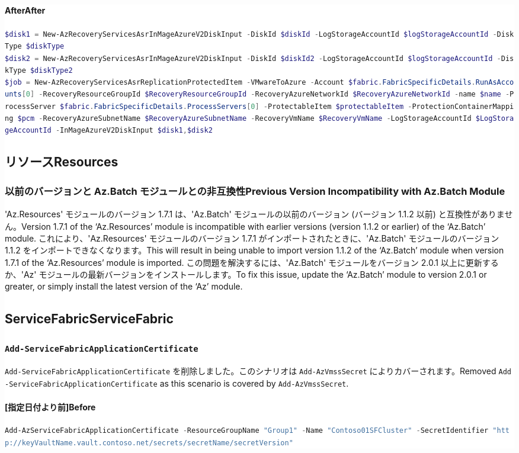 #### <a name="after"></a><span data-ttu-id="238dc-188">After</span><span class="sxs-lookup"><span data-stu-id="238dc-188">After</span></span>
```powershell
$disk1 = New-AzRecoveryServicesAsrInMageAzureV2DiskInput -DiskId $diskId -LogStorageAccountId $logStorageAccountId -DiskType $diskType
$disk2 = New-AzRecoveryServicesAsrInMageAzureV2DiskInput -DiskId $diskId2 -LogStorageAccountId $logStorageAccountId -DiskType $diskType2
$job = New-AzRecoveryServicesAsrReplicationProtectedItem -VMwareToAzure -Account $fabric.FabricSpecificDetails.RunAsAccounts[0] -RecoveryResourceGroupId $RecoveryResourceGroupId -RecoveryAzureNetworkId $RecoveryAzureNetworkId -name $name -ProcessServer $fabric.FabricSpecificDetails.ProcessServers[0] -ProtectableItem $protectableItem -ProtectionContainerMapping $pcm -RecoveryAzureSubnetName $RecoveryAzureSubnetName -RecoveryVmName $RecoveryVmName -LogStorageAccountId $LogStorageAccountId -InMageAzureV2DiskInput $disk1,$disk2
```

## <a name="resources"></a><span data-ttu-id="238dc-189">リソース</span><span class="sxs-lookup"><span data-stu-id="238dc-189">Resources</span></span>

### <a name="previous-version-incompatibility-with-azbatch-module"></a><span data-ttu-id="238dc-190">以前のバージョンと Az.Batch モジュールとの非互換性</span><span class="sxs-lookup"><span data-stu-id="238dc-190">Previous Version Incompatibility with Az.Batch Module</span></span>
<span data-ttu-id="238dc-191">'Az.Resources' モジュールのバージョン 1.7.1 は、'Az.Batch' モジュールの以前のバージョン (バージョン 1.1.2 以前) と互換性がありません。</span><span class="sxs-lookup"><span data-stu-id="238dc-191">Version 1.7.1 of the ‘Az.Resources’ module is incompatible with earlier versions (version 1.1.2 or earlier) of the ‘Az.Batch’ module.</span></span>  <span data-ttu-id="238dc-192">これにより、'Az.Resources' モジュールのバージョン 1.7.1 がインポートされたときに、'Az.Batch' モジュールのバージョン 1.1.2 をインポートできなくなります。</span><span class="sxs-lookup"><span data-stu-id="238dc-192">This will result in being unable to import  version 1.1.2 of the ‘Az.Batch’ module when version 1.7.1 of the ‘Az.Resources’ module is imported.</span></span>  <span data-ttu-id="238dc-193">この問題を解決するには、'Az.Batch' モジュールをバージョン 2.0.1 以上に更新するか、'Az' モジュールの最新バージョンをインストールします。</span><span class="sxs-lookup"><span data-stu-id="238dc-193">To fix this issue, update the ‘Az.Batch’ module to version 2.0.1 or greater, or simply install the latest version of the ‘Az’ module.</span></span>

## <a name="servicefabric"></a><span data-ttu-id="238dc-194">ServiceFabric</span><span class="sxs-lookup"><span data-stu-id="238dc-194">ServiceFabric</span></span>

### `Add-ServiceFabricApplicationCertificate`
<span data-ttu-id="238dc-195">`Add-ServiceFabricApplicationCertificate` を削除しました。このシナリオは `Add-AzVmssSecret` によりカバーされます。</span><span class="sxs-lookup"><span data-stu-id="238dc-195">Removed `Add-ServiceFabricApplicationCertificate` as this scenario is covered by `Add-AzVmssSecret`.</span></span>

#### <a name="before"></a><span data-ttu-id="238dc-196">[指定日付より前]</span><span class="sxs-lookup"><span data-stu-id="238dc-196">Before</span></span>
```powershell
Add-AzServiceFabricApplicationCertificate -ResourceGroupName "Group1" -Name "Contoso01SFCluster" -SecretIdentifier "http://keyVaultName.vault.contoso.net/secrets/secretName/secretVersion"
```

